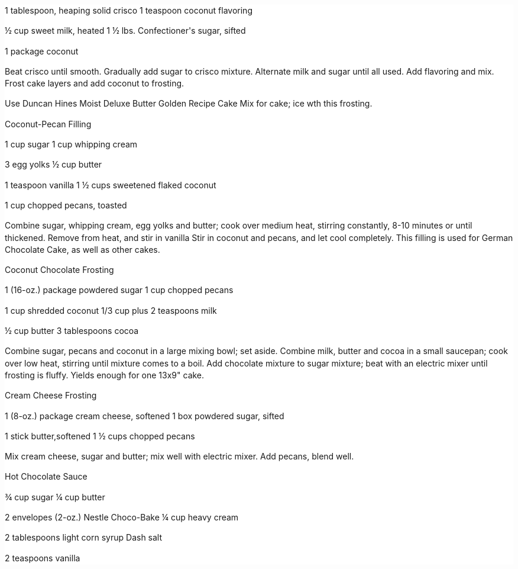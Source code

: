 1 tablespoon, heaping solid crisco 1 teaspoon coconut flavoring

½ cup sweet milk, heated 1 ½ lbs. Confectioner\'s sugar, sifted

1 package coconut

Beat crisco until smooth. Gradually add sugar to crisco mixture.
Alternate milk and sugar until all used. Add flavoring and mix. Frost
cake layers and add coconut to frosting.

Use Duncan Hines Moist Deluxe Butter Golden Recipe Cake Mix for cake;
ice wth this frosting.

Coconut-Pecan Filling

1 cup sugar 1 cup whipping cream

3 egg yolks ½ cup butter

1 teaspoon vanilla 1 ½ cups sweetened flaked coconut

1 cup chopped pecans, toasted

Combine sugar, whipping cream, egg yolks and butter; cook over medium
heat, stirring constantly, 8-10 minutes or until thickened. Remove from
heat, and stir in vanilla Stir in coconut and pecans, and let cool
completely. This filling is used for German Chocolate Cake, as well as
other cakes.

Coconut Chocolate Frosting

1 (16-oz.) package powdered sugar 1 cup chopped pecans

1 cup shredded coconut 1/3 cup plus 2 teaspoons milk

½ cup butter 3 tablespoons cocoa

Combine sugar, pecans and coconut in a large mixing bowl; set aside.
Combine milk, butter and cocoa in a small saucepan; cook over low heat,
stirring until mixture comes to a boil. Add chocolate mixture to sugar
mixture; beat with an electric mixer until frosting is fluffy. Yields
enough for one 13x9" cake.

Cream Cheese Frosting

1 (8-oz.) package cream cheese, softened 1 box powdered sugar, sifted

1 stick butter,softened 1 ½ cups chopped pecans

Mix cream cheese, sugar and butter; mix well with electric mixer. Add
pecans, blend well.

Hot Chocolate Sauce

¾ cup sugar ¼ cup butter

2 envelopes (2-oz.) Nestle Choco-Bake ¼ cup heavy cream

2 tablespoons light corn syrup Dash salt

2 teaspoons vanilla
